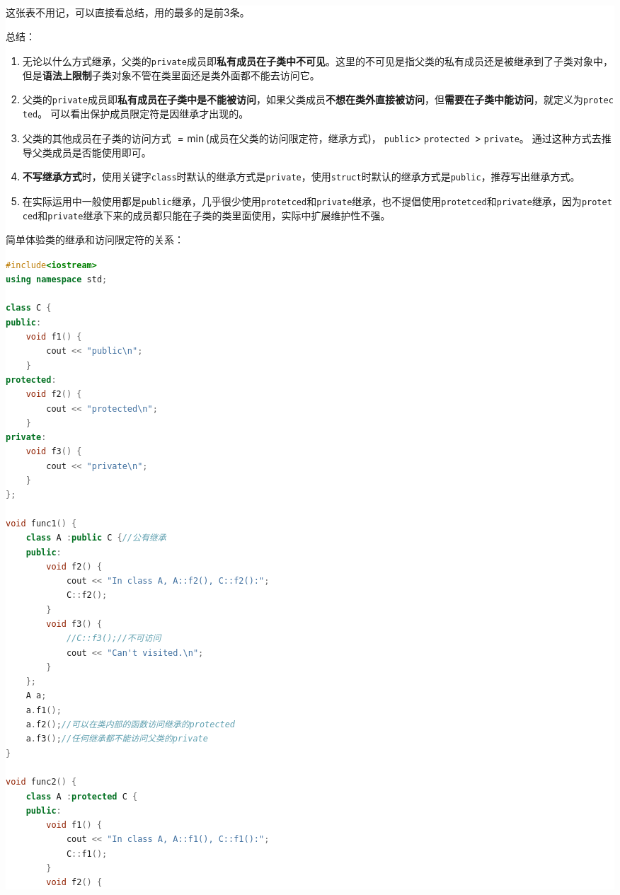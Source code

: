 这张表不用记，可以直接看总结，用的最多的是前3条。


总结：

1. 无论以什么方式继承，父类的`private`成员即**私有成员在子类中不可见**。这里的不可见是指父类的私有成员还是被继承到了子类对象中，但是**语法上限制**子类对象不管在类里面还是类外面都不能去访问它。

2. 父类的`private`成员即**私有成员在子类中是不能被访问**，如果父类成员**不想在类外直接被访问**，但**需要在子类中能访问**，就定义为`protected`。
   可以看出保护成员限定符是因继承才出现的。

3. 父类的其他成员在子类的访问方式 $= \min($成员在父类的访问限定符，继承方式$)$，
   `public`$>$ `protected `$>$ `private`。
   通过这种方式去推导父类成员是否能使用即可。

4. **不写继承方式**时，使用关键字`class`时默认的继承方式是`private`，使用`struct`时默认的继承方式是`public`，推荐写出继承方式。

5. 在实际运用中一般使用都是`public`继承，几乎很少使用`protetced`和`private`继承，也不提倡使用`protetced`和`private`继承，因为`protetced`和`private`继承下来的成员都只能在子类的类里面使用，实际中扩展维护性不强。



简单体验类的继承和访问限定符的关系：

```cpp
#include<iostream>
using namespace std;

class C {
public:
	void f1() {
		cout << "public\n";
	}
protected:
	void f2() {
		cout << "protected\n";
	}
private:
	void f3() {
		cout << "private\n";
	}
};

void func1() {
	class A :public C {//公有继承
	public:
		void f2() {
			cout << "In class A, A::f2(), C::f2():";
			C::f2();
		}
		void f3() {
			//C::f3();//不可访问
			cout << "Can't visited.\n";
		}
	};
	A a;
	a.f1();
	a.f2();//可以在类内部的函数访问继承的protected
	a.f3();//任何继承都不能访问父类的private
}

void func2() {
	class A :protected C {
	public:
		void f1() {
			cout << "In class A, A::f1(), C::f1():";
			C::f1();
		}
		void f2() {
```